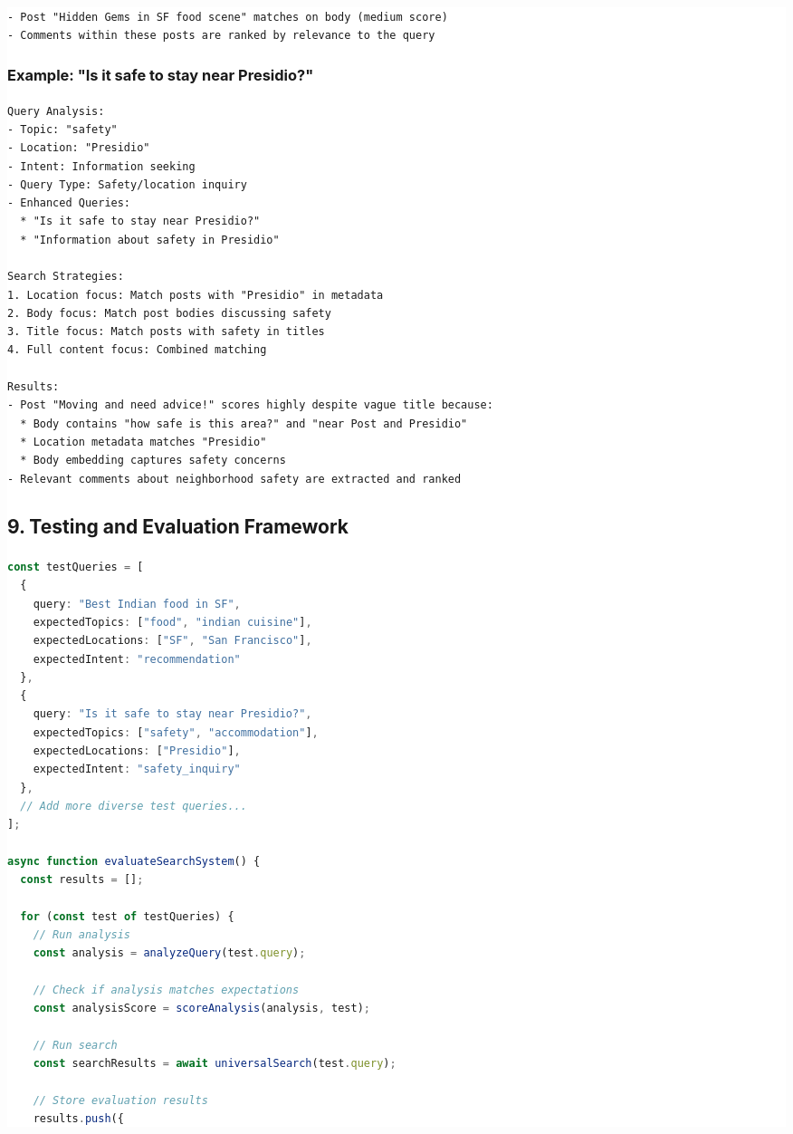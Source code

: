 ```
- Post "Hidden Gems in SF food scene" matches on body (medium score)
- Comments within these posts are ranked by relevance to the query
```

### Example: "Is it safe to stay near Presidio?"

```
Query Analysis:
- Topic: "safety"
- Location: "Presidio"
- Intent: Information seeking
- Query Type: Safety/location inquiry
- Enhanced Queries:
  * "Is it safe to stay near Presidio?"
  * "Information about safety in Presidio"

Search Strategies:
1. Location focus: Match posts with "Presidio" in metadata
2. Body focus: Match post bodies discussing safety
3. Title focus: Match posts with safety in titles
4. Full content focus: Combined matching

Results:
- Post "Moving and need advice!" scores highly despite vague title because:
  * Body contains "how safe is this area?" and "near Post and Presidio"
  * Location metadata matches "Presidio"
  * Body embedding captures safety concerns
- Relevant comments about neighborhood safety are extracted and ranked
```

## 9. Testing and Evaluation Framework

```typescript
const testQueries = [
  {
    query: "Best Indian food in SF",
    expectedTopics: ["food", "indian cuisine"],
    expectedLocations: ["SF", "San Francisco"],
    expectedIntent: "recommendation"
  },
  {
    query: "Is it safe to stay near Presidio?",
    expectedTopics: ["safety", "accommodation"],
    expectedLocations: ["Presidio"],
    expectedIntent: "safety_inquiry"
  },
  // Add more diverse test queries...
];

async function evaluateSearchSystem() {
  const results = [];
  
  for (const test of testQueries) {
    // Run analysis
    const analysis = analyzeQuery(test.query);
    
    // Check if analysis matches expectations
    const analysisScore = scoreAnalysis(analysis, test);
    
    // Run search
    const searchResults = await universalSearch(test.query);
    
    // Store evaluation results
    results.push({
```